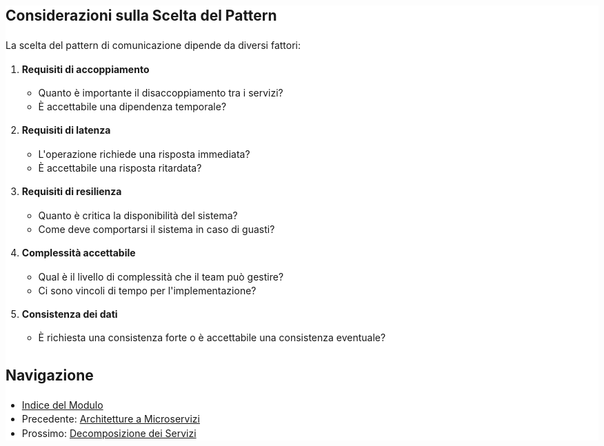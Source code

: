 ## Considerazioni sulla Scelta del Pattern

La scelta del pattern di comunicazione dipende da diversi fattori:

1. **Requisiti di accoppiamento**
   - Quanto è importante il disaccoppiamento tra i servizi?
   - È accettabile una dipendenza temporale?

2. **Requisiti di latenza**
   - L'operazione richiede una risposta immediata?
   - È accettabile una risposta ritardata?

3. **Requisiti di resilienza**
   - Quanto è critica la disponibilità del sistema?
   - Come deve comportarsi il sistema in caso di guasti?

4. **Complessità accettabile**
   - Qual è il livello di complessità che il team può gestire?
   - Ci sono vincoli di tempo per l'implementazione?

5. **Consistenza dei dati**
   - È richiesta una consistenza forte o è accettabile una consistenza eventuale?

## Navigazione

- [Indice del Modulo](../README.md)
- Precedente: [Architetture a Microservizi](./02-ArchitettureMicroservizi.md)
- Prossimo: [Decomposizione dei Servizi](./04-DecomposizioneServizi.md)